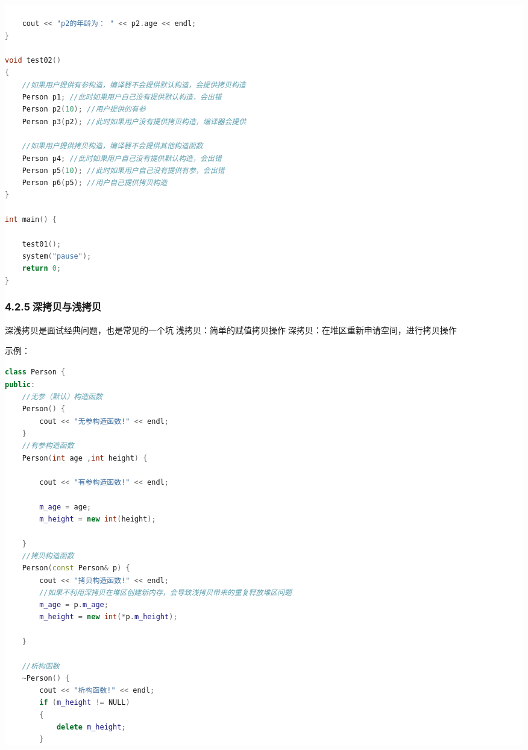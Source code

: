 ```cpp

	cout << "p2的年龄为： " << p2.age << endl;
}

void test02()
{
	//如果用户提供有参构造，编译器不会提供默认构造，会提供拷贝构造
	Person p1; //此时如果用户自己没有提供默认构造，会出错
	Person p2(10); //用户提供的有参
	Person p3(p2); //此时如果用户没有提供拷贝构造，编译器会提供

	//如果用户提供拷贝构造，编译器不会提供其他构造函数
	Person p4; //此时如果用户自己没有提供默认构造，会出错
	Person p5(10); //此时如果用户自己没有提供有参，会出错
	Person p6(p5); //用户自己提供拷贝构造
}

int main() {

	test01();
	system("pause");
	return 0;
}
```

### 4.2.5 深拷贝与浅拷贝

深浅拷贝是面试经典问题，也是常见的一个坑
浅拷贝：简单的赋值拷贝操作
深拷贝：在堆区重新申请空间，进行拷贝操作

示例：
```cpp
class Person {
public:
	//无参（默认）构造函数
	Person() {
		cout << "无参构造函数!" << endl;
	}
	//有参构造函数
	Person(int age ,int height) {
		
		cout << "有参构造函数!" << endl;

		m_age = age;
		m_height = new int(height);
		
	}
	//拷贝构造函数  
	Person(const Person& p) {
		cout << "拷贝构造函数!" << endl;
		//如果不利用深拷贝在堆区创建新内存，会导致浅拷贝带来的重复释放堆区问题
		m_age = p.m_age;
		m_height = new int(*p.m_height);
		
	}

	//析构函数
	~Person() {
		cout << "析构函数!" << endl;
		if (m_height != NULL)
		{
			delete m_height;
		}
```